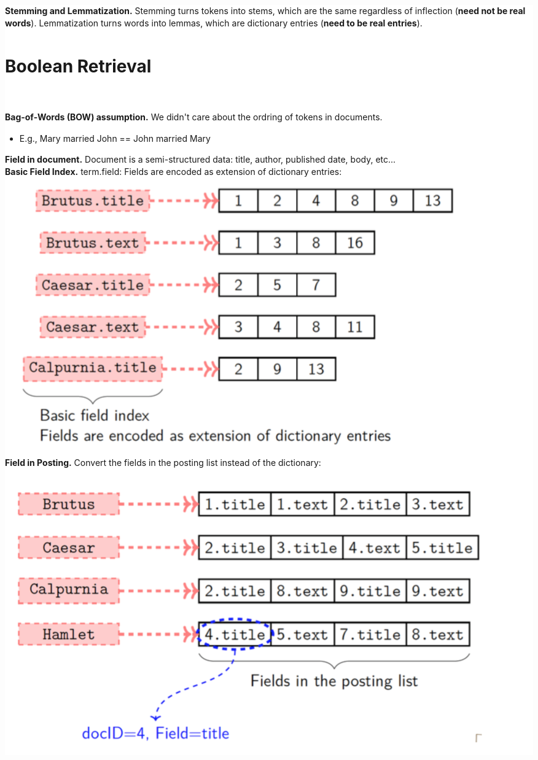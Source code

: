 **Stemming and Lemmatization.** Stemming turns tokens into stems, which are the same regardless of inflection (**need not be real words**). Lemmatization turns words into lemmas, which are dictionary entries (**need to be real entries**).

# Boolean Retrieval

<br>

**Bag-of-Words (BOW) assumption.** We didn't care about the ordring of tokens in documents. <br>
- E.g., Mary married John == John married Mary

**Field in document.** Document is a semi-structured data: title, author, published date, body, etc... <br>
**Basic Field Index.** term.field: Fields are encoded as extension of dictionary entries: <br>
![basic_field_index](/assets/images/basic_index.png)<br>
**Field in Posting.** Convert the fields in the posting list instead of the dictionary: <br>
![field_in_posting](/assets/images/field_posting.png)<br>